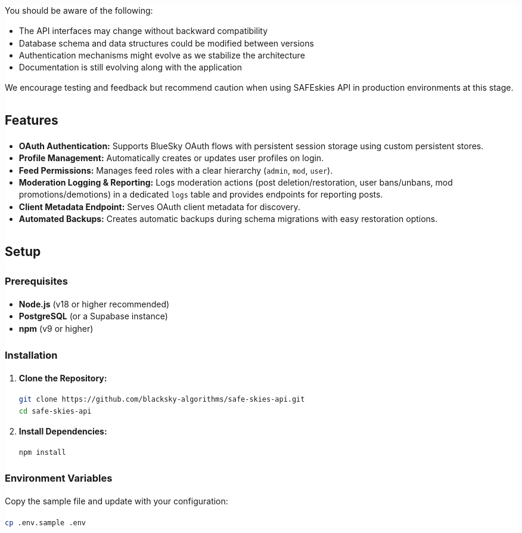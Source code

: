 You should be aware of the following:

- The API interfaces may change without backward compatibility
- Database schema and data structures could be modified between versions
- Authentication mechanisms might evolve as we stabilize the architecture
- Documentation is still evolving along with the application

We encourage testing and feedback but recommend caution when using SAFEskies API in production environments at this stage.

## Features

- **OAuth Authentication:**
  Supports BlueSky OAuth flows with persistent session storage using custom persistent stores.
- **Profile Management:**
  Automatically creates or updates user profiles on login.
- **Feed Permissions:**
  Manages feed roles with a clear hierarchy (`admin`, `mod`, `user`).
- **Moderation Logging & Reporting:**
  Logs moderation actions (post deletion/restoration, user bans/unbans, mod promotions/demotions) in a dedicated `logs` table and provides endpoints for reporting posts.
- **Client Metadata Endpoint:**
  Serves OAuth client metadata for discovery.
- **Automated Backups:**
  Creates automatic backups during schema migrations with easy restoration options.

## Setup

### Prerequisites

- **Node.js** (v18 or higher recommended)
- **PostgreSQL** (or a Supabase instance)
- **npm** (v9 or higher)

### Installation

1. **Clone the Repository:**

   ```bash
   git clone https://github.com/blacksky-algorithms/safe-skies-api.git
   cd safe-skies-api
   ```

2. **Install Dependencies:**

   ```bash
   npm install
   ```

### Environment Variables

Copy the sample file and update with your configuration:

```bash
cp .env.sample .env
```
